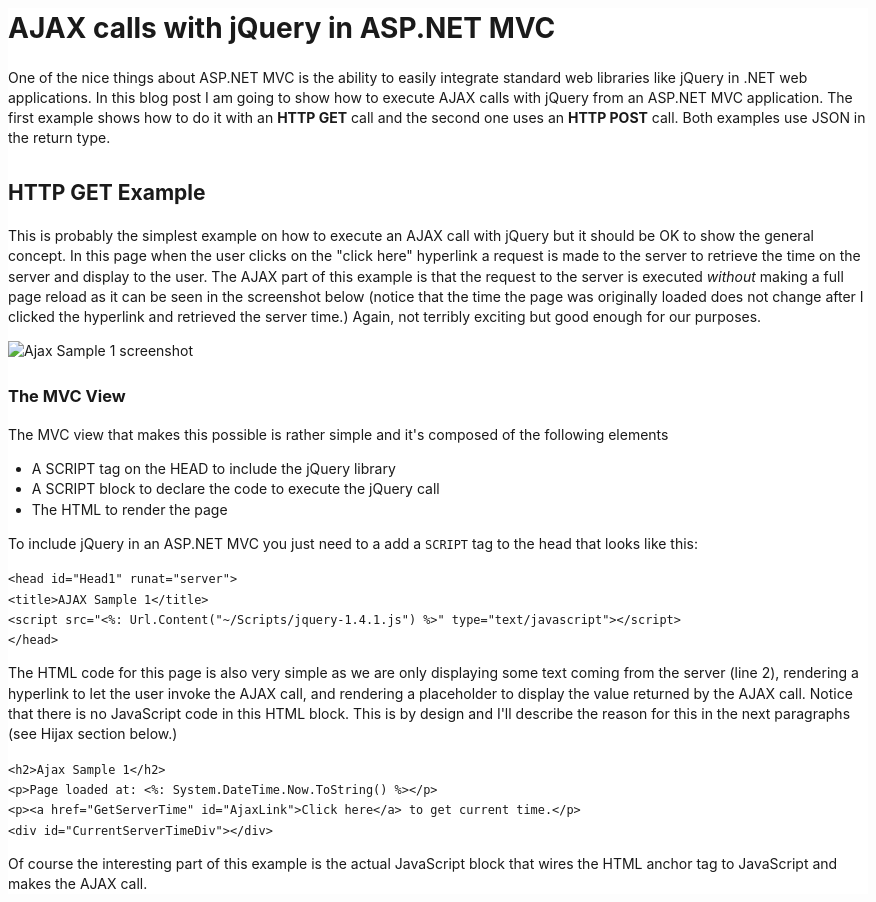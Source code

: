 # AJAX calls with jQuery in ASP.NET MVC
One of the nice things about ASP.NET MVC is the ability to easily integrate standard web libraries like jQuery in .NET web applications. In this blog post I am going to show how to execute AJAX calls with jQuery from an ASP.NET MVC application. The first example shows how to do it with an **HTTP GET** call and the second one uses an **HTTP POST** call. Both examples use JSON in the return type.


## HTTP GET Example

This is probably the simplest example on how to execute an AJAX call with jQuery but it should be OK to show the general concept. In this page when the user clicks on the "click here" hyperlink a request is made to the server to retrieve the time on the server and display to the user. The AJAX part of this example is that the request to the server is executed *without* making a full page reload as it can be seen in the screenshot below (notice that the time the page was originally loaded does not change after I clicked the hyperlink and retrieved the server time.) Again, not terribly exciting but good enough for our purposes.

![Ajax Sample 1 screenshot](https://hectorcorrea.com/images/AjaxSample1Screen.jpg)


### The MVC View

The MVC view that makes this possible is rather simple and it's composed of the following elements

* A SCRIPT tag on the HEAD to include the jQuery library
* A SCRIPT block to declare the code to execute the jQuery call
* The HTML to render the page

To include jQuery in an ASP.NET MVC you just need to a add a `SCRIPT` tag to the head that looks like this:

```code
<head id="Head1" runat="server">
<title>AJAX Sample 1</title>
<script src="<%: Url.Content("~/Scripts/jquery-1.4.1.js") %>" type="text/javascript"></script>
</head>
```

The HTML code for this page is also very simple as we are only displaying some text coming from the server (line 2), rendering a hyperlink to let the user invoke the AJAX call, and rendering a placeholder to display the value returned by the AJAX call. Notice that there is no JavaScript code in this HTML block. This is by design and I'll describe the reason for this in the next paragraphs (see Hijax section below.)


```code
<h2>Ajax Sample 1</h2>
<p>Page loaded at: <%: System.DateTime.Now.ToString() %></p>
<p><a href="GetServerTime" id="AjaxLink">Click here</a> to get current time.</p>
<div id="CurrentServerTimeDiv"></div>
```

Of course the interesting part of this example is the actual JavaScript block that wires the HTML anchor tag to JavaScript and makes the AJAX call.
